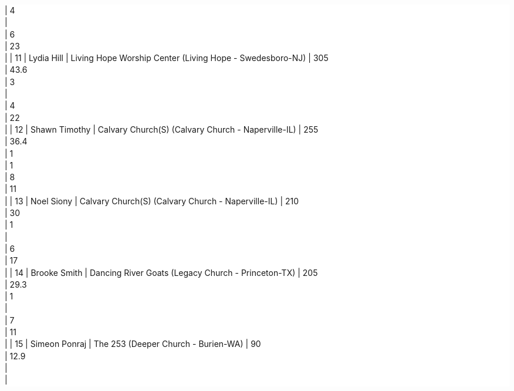  | 4  
 |   
 | 6  
 | 23  
 |
| 11 | Lydia Hill | Living Hope Worship Center (Living Hope - Swedesboro-NJ) | 305  
 | 43.6  
 | 3  
 |   
 | 4  
 | 22  
 |
| 12 | Shawn Timothy | Calvary Church(S) (Calvary Church - Naperville-IL) | 255  
 | 36.4  
 | 1  
 | 1  
 | 8  
 | 11  
 |
| 13 | Noel Siony | Calvary Church(S) (Calvary Church - Naperville-IL) | 210  
 | 30  
 | 1  
 |   
 | 6  
 | 17  
 |
| 14 | Brooke Smith | Dancing River Goats (Legacy Church - Princeton-TX) | 205  
 | 29.3  
 | 1  
 |   
 | 7  
 | 11  
 |
| 15 | Simeon Ponraj | The 253 (Deeper Church - Burien-WA) | 90  
 | 12.9  
 |   
 |   